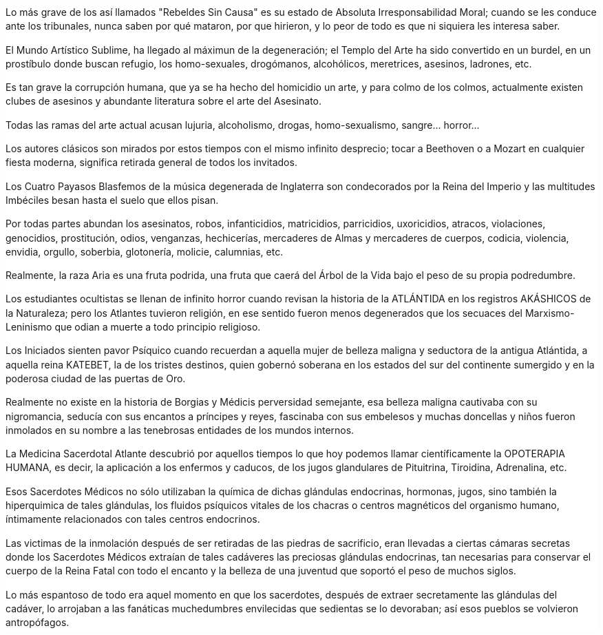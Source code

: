 Lo más grave de los así llamados "Rebeldes Sin Causa" es su estado de Absoluta Irresponsabilidad Moral; cuando se les conduce ante los tribunales, nunca saben por qué mataron, por que hirieron, y lo peor de todo es que ni siquiera les interesa saber.

El Mundo Artístico Sublime, ha llegado al máximun de la degeneración; el Templo del Arte ha sido convertido en un burdel, en un prostíbulo donde buscan refugio, los homo-sexuales, drogómanos, alcohólicos, meretrices, asesinos, ladrones, etc.

Es tan grave la corrupción humana, que ya se ha hecho del homicidio un arte, y para colmo de los colmos, actualmente existen clubes de asesinos y abundante literatura sobre el arte del Asesinato.

Todas las ramas del arte actual acusan lujuria, alcoholismo, drogas, homo-sexualismo, sangre... horror...

Los autores clásicos son mirados por estos tiempos con el mismo infinito desprecio; tocar a Beethoven o a Mozart en cualquier fiesta moderna, significa retirada general de todos los invitados.

Los Cuatro Payasos Blasfemos de la música degenerada de Inglaterra son condecorados por la Reina del Imperio y las multitudes Imbéciles besan hasta el suelo que ellos pisan.

Por todas partes abundan los asesinatos, robos, infanticidios, matricidios, parricidios, uxoricidios, atracos, violaciones, genocidios, prostitución, odios, venganzas, hechicerías, mercaderes de Almas y mercaderes de cuerpos, codicia, violencia, envidia, orgullo, soberbia, glotonería, molicie, calumnias, etc.

Realmente, la raza Aria es una fruta podrida, una fruta que caerá del Árbol de la Vida bajo el peso de su propia podredumbre.

Los estudiantes ocultistas se llenan de infinito horror cuando revisan la historia de la ATLÁNTIDA en los registros AKÁSHICOS de la Naturaleza; pero los Atlantes tuvieron religión, en ese sentido fueron menos degenerados que los secuaces del Marxismo-Leninismo que odian a muerte a todo principio religioso.

Los Iniciados sienten pavor Psíquico cuando recuerdan a aquella mujer de belleza maligna y seductora de la antigua Atlántida, a aquella reina KATEBET, la de los tristes destinos, quien gobernó soberana en los estados del sur del continente sumergido y en la poderosa ciudad de las puertas de Oro.

Realmente no existe en la historia de Borgias y Médicis perversidad semejante, esa belleza maligna cautivaba con su nigromancia, seducía con sus encantos a príncipes y reyes, fascinaba con sus embelesos y muchas doncellas y niños fueron inmolados en su nombre a las tenebrosas entidades de los mundos internos.

La Medicina Sacerdotal Atlante descubrió por aquellos tiempos lo que hoy podemos llamar científicamente la OPOTERAPIA HUMANA, es decir, la aplicación a los enfermos y caducos, de los jugos glandulares de Pituitrina, Tiroidina, Adrenalina, etc.

Esos Sacerdotes Médicos no sólo utilizaban la química de dichas glándulas endocrinas, hormonas, jugos, sino también la hiperquimica de tales glándulas, los fluidos psíquicos vitales de los chacras o centros magnéticos del organismo humano, íntimamente relacionados con tales centros endocrinos.

Las victimas de la inmolación después de ser retiradas de las piedras de sacrificio, eran llevadas a ciertas cámaras secretas donde los Sacerdotes Médicos extraían de tales cadáveres las preciosas glándulas endocrinas, tan necesarias para conservar el cuerpo de la Reina Fatal con todo el encanto y la belleza de una juventud que soportó el peso de muchos siglos.

Lo más espantoso de todo era aquel momento en que los sacerdotes, después de extraer secretamente las glándulas del cadáver, lo arrojaban a las fanáticas muchedumbres envilecidas que sedientas se lo devoraban; así esos pueblos se volvieron antropófagos.
